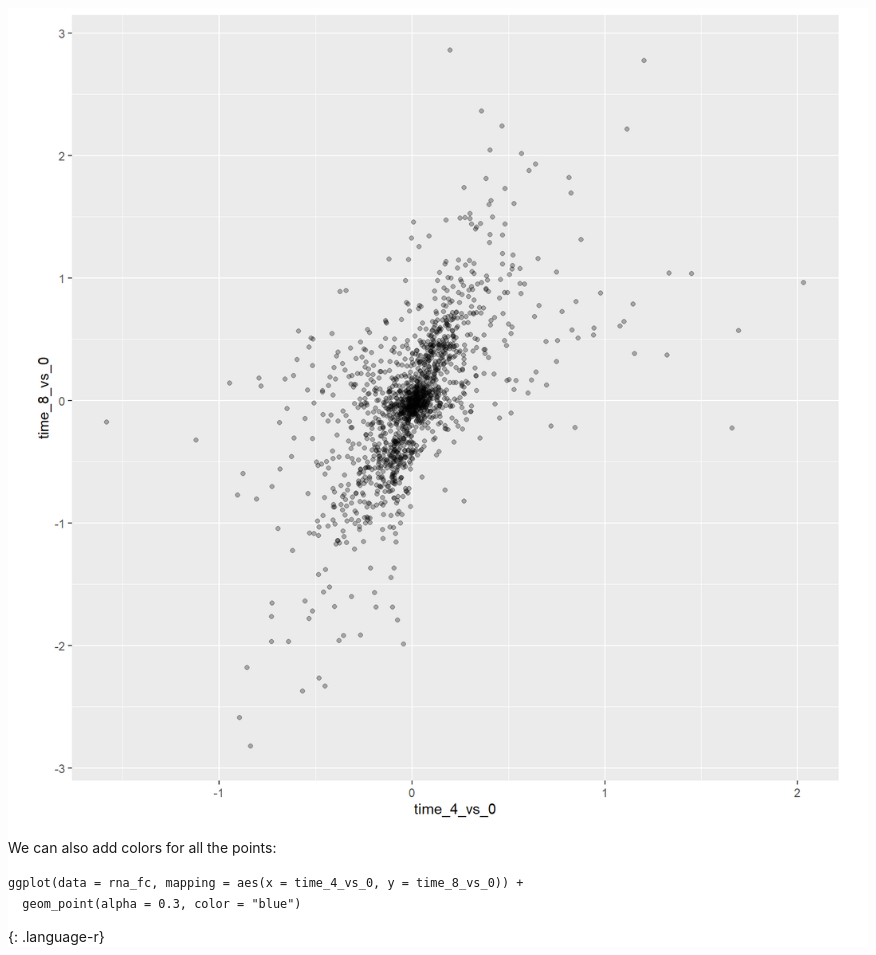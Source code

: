 <img src="../fig/rmd-adding-transparency-1.png" width="816" style="display: block; margin: auto;" />

We can also add colors for all the points:

    ggplot(data = rna_fc, mapping = aes(x = time_4_vs_0, y = time_8_vs_0)) +
      geom_point(alpha = 0.3, color = "blue")

{: .language-r}
